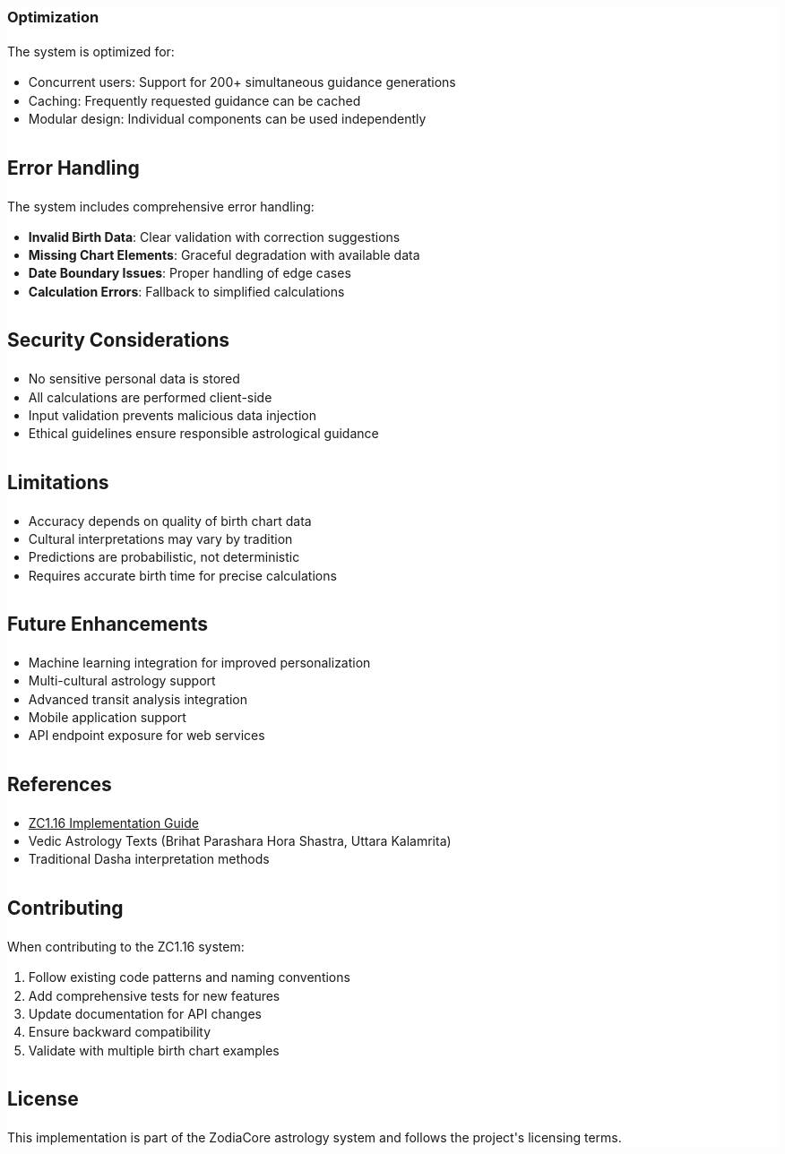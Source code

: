 ### Optimization

The system is optimized for:
- Concurrent users: Support for 200+ simultaneous guidance generations
- Caching: Frequently requested guidance can be cached
- Modular design: Individual components can be used independently

## Error Handling

The system includes comprehensive error handling:

- **Invalid Birth Data**: Clear validation with correction suggestions
- **Missing Chart Elements**: Graceful degradation with available data
- **Date Boundary Issues**: Proper handling of edge cases
- **Calculation Errors**: Fallback to simplified calculations

## Security Considerations

- No sensitive personal data is stored
- All calculations are performed client-side
- Input validation prevents malicious data injection
- Ethical guidelines ensure responsible astrological guidance

## Limitations

- Accuracy depends on quality of birth chart data
- Cultural interpretations may vary by tradition
- Predictions are probabilistic, not deterministic
- Requires accurate birth time for precise calculations

## Future Enhancements

- Machine learning integration for improved personalization
- Multi-cultural astrology support
- Advanced transit analysis integration
- Mobile application support
- API endpoint exposure for web services

## References

- [ZC1.16 Implementation Guide](projectdocs/references/zc1_16_personalized_dasha_period_guidance.md)
- Vedic Astrology Texts (Brihat Parashara Hora Shastra, Uttara Kalamrita)
- Traditional Dasha interpretation methods

## Contributing

When contributing to the ZC1.16 system:

1. Follow existing code patterns and naming conventions
2. Add comprehensive tests for new features
3. Update documentation for API changes
4. Ensure backward compatibility
5. Validate with multiple birth chart examples

## License

This implementation is part of the ZodiaCore astrology system and follows the project's licensing terms.